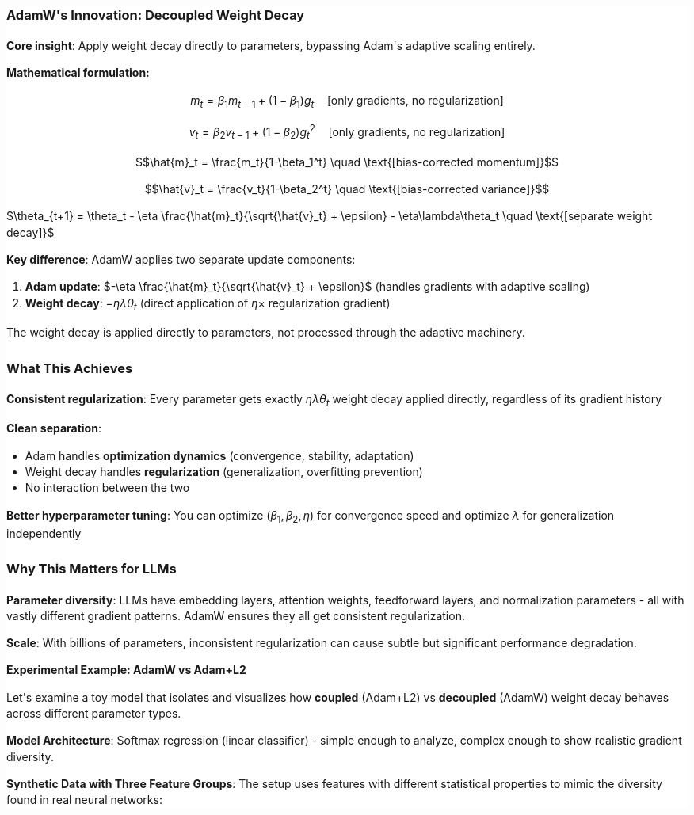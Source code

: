 ### AdamW's Innovation: Decoupled Weight Decay

**Core insight**: Apply weight decay directly to parameters, bypassing Adam's adaptive scaling entirely.

**Mathematical formulation:**

$$m_t = \beta_1 m_{t-1} + (1-\beta_1) g_t \quad \text{[only gradients, no regularization]}$$

$$v_t = \beta_2 v_{t-1} + (1-\beta_2) g_t^2 \quad \text{[only gradients, no regularization]}$$

$$\hat{m}_t = \frac{m_t}{1-\beta_1^t} \quad \text{[bias-corrected momentum]}$$

$$\hat{v}_t = \frac{v_t}{1-\beta_2^t} \quad \text{[bias-corrected variance]}$$

$\theta_{t+1} = \theta_t - \eta \frac{\hat{m}_t}{\sqrt{\hat{v}_t} + \epsilon} - \eta\lambda\theta_t \quad \text{[separate weight decay]}$

**Key difference**: AdamW applies two separate update components:
1. **Adam update**: $-\eta \frac{\hat{m}_t}{\sqrt{\hat{v}_t} + \epsilon}$ (handles gradients with adaptive scaling)
2. **Weight decay**: $-\eta\lambda\theta_t$ (direct application of $\eta \times$ regularization gradient)

The weight decay is applied directly to parameters, not processed through the adaptive machinery.

### What This Achieves

**Consistent regularization**: Every parameter gets exactly $\eta\lambda\theta_t$ weight decay applied directly, regardless of its gradient history

**Clean separation**: 
- Adam handles **optimization dynamics** (convergence, stability, adaptation)
- Weight decay handles **regularization** (generalization, overfitting prevention)
- No interaction between the two

**Better hyperparameter tuning**: You can optimize $(\beta_1, \beta_2, \eta)$ for convergence speed and optimize $\lambda$ for generalization independently

### Why This Matters for LLMs

**Parameter diversity**: LLMs have embedding layers, attention weights, feedforward layers, and normalization parameters - all with vastly different gradient patterns. AdamW ensures they all get consistent regularization.

**Scale**: With billions of parameters, inconsistent regularization can cause subtle but significant performance degradation.

**Experimental Example: AdamW vs Adam+L2**

Let's examine a toy model that isolates and visualizes how **coupled** (Adam+L2) vs **decoupled** (AdamW) weight decay behaves across different parameter types.

**Model Architecture**: Softmax regression (linear classifier) - simple enough to analyze, complex enough to show realistic gradient diversity.

**Synthetic Data with Three Feature Groups**: The setup uses features with different statistical properties to mimic the diversity found in real neural networks:
